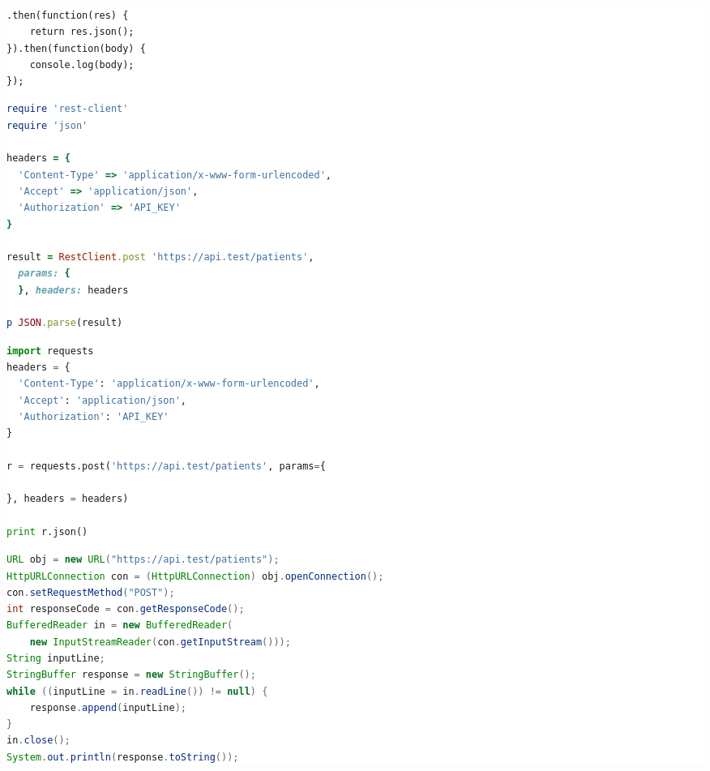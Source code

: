 ```javascript--nodejs
.then(function(res) {
    return res.json();
}).then(function(body) {
    console.log(body);
});

```

```ruby
require 'rest-client'
require 'json'

headers = {
  'Content-Type' => 'application/x-www-form-urlencoded',
  'Accept' => 'application/json',
  'Authorization' => 'API_KEY'
}

result = RestClient.post 'https://api.test/patients',
  params: {
  }, headers: headers

p JSON.parse(result)

```

```python
import requests
headers = {
  'Content-Type': 'application/x-www-form-urlencoded',
  'Accept': 'application/json',
  'Authorization': 'API_KEY'
}

r = requests.post('https://api.test/patients', params={

}, headers = headers)

print r.json()

```

```java
URL obj = new URL("https://api.test/patients");
HttpURLConnection con = (HttpURLConnection) obj.openConnection();
con.setRequestMethod("POST");
int responseCode = con.getResponseCode();
BufferedReader in = new BufferedReader(
    new InputStreamReader(con.getInputStream()));
String inputLine;
StringBuffer response = new StringBuffer();
while ((inputLine = in.readLine()) != null) {
    response.append(inputLine);
}
in.close();
System.out.println(response.toString());

```
